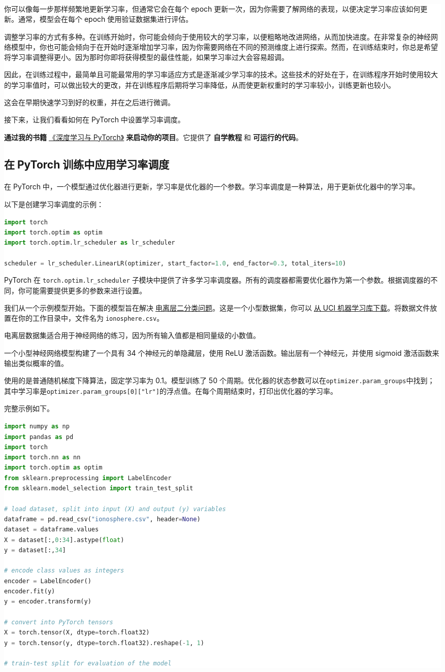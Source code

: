 你可以像每一步那样频繁地更新学习率，但通常它会在每个 epoch 更新一次，因为你需要了解网络的表现，以便决定学习率应该如何更新。通常，模型会在每个 epoch 使用验证数据集进行评估。

调整学习率的方式有多种。在训练开始时，你可能会倾向于使用较大的学习率，以便粗略地改进网络，从而加快进度。在非常复杂的神经网络模型中，你也可能会倾向于在开始时逐渐增加学习率，因为你需要网络在不同的预测维度上进行探索。然而，在训练结束时，你总是希望将学习率调整得更小。因为那时你即将获得模型的最佳性能，如果学习率过大会容易超调。

因此，在训练过程中，最简单且可能最常用的学习率适应方式是逐渐减少学习率的技术。这些技术的好处在于，在训练程序开始时使用较大的学习率值时，可以做出较大的更改，并在训练程序后期将学习率降低，从而使更新权重时的学习率较小，训练更新也较小。

这会在早期快速学习到好的权重，并在之后进行微调。

接下来，让我们看看如何在 PyTorch 中设置学习率调度。

**通过我的书籍** [《深度学习与 PyTorch》](https://machinelearningmastery.com/deep-learning-with-pytorch/) **来启动你的项目**。它提供了 **自学教程** 和 **可运行的代码**。

## 在 PyTorch 训练中应用学习率调度

在 PyTorch 中，一个模型通过优化器进行更新，学习率是优化器的一个参数。学习率调度是一种算法，用于更新优化器中的学习率。

以下是创建学习率调度的示例：

```py
import torch
import torch.optim as optim
import torch.optim.lr_scheduler as lr_scheduler

scheduler = lr_scheduler.LinearLR(optimizer, start_factor=1.0, end_factor=0.3, total_iters=10)
```

PyTorch 在 `torch.optim.lr_scheduler` 子模块中提供了许多学习率调度器。所有的调度器都需要优化器作为第一个参数。根据调度器的不同，你可能需要提供更多的参数来进行设置。

我们从一个示例模型开始。下面的模型旨在解决 [电离层二分类问题](http://archive.ics.uci.edu/ml/datasets/Ionosphere)。这是一个小型数据集，你可以 [从 UCI 机器学习库下载](http://archive.ics.uci.edu/ml/machine-learning-databases/ionosphere/ionosphere.data)。将数据文件放置在你的工作目录中，文件名为 `ionosphere.csv`。

电离层数据集适合用于神经网络的练习，因为所有输入值都是相同量级的小数值。

一个小型神经网络模型构建了一个具有 34 个神经元的单隐藏层，使用 ReLU 激活函数。输出层有一个神经元，并使用 sigmoid 激活函数来输出类似概率的值。

使用的是普通随机梯度下降算法，固定学习率为 0.1。模型训练了 50 个周期。优化器的状态参数可以在`optimizer.param_groups`中找到；其中学习率是`optimizer.param_groups[0]["lr"]`的浮点值。在每个周期结束时，打印出优化器的学习率。

完整示例如下。

```py
import numpy as np
import pandas as pd
import torch
import torch.nn as nn
import torch.optim as optim
from sklearn.preprocessing import LabelEncoder
from sklearn.model_selection import train_test_split

# load dataset, split into input (X) and output (y) variables
dataframe = pd.read_csv("ionosphere.csv", header=None)
dataset = dataframe.values
X = dataset[:,0:34].astype(float)
y = dataset[:,34]

# encode class values as integers
encoder = LabelEncoder()
encoder.fit(y)
y = encoder.transform(y)

# convert into PyTorch tensors
X = torch.tensor(X, dtype=torch.float32)
y = torch.tensor(y, dtype=torch.float32).reshape(-1, 1)

# train-test split for evaluation of the model
```